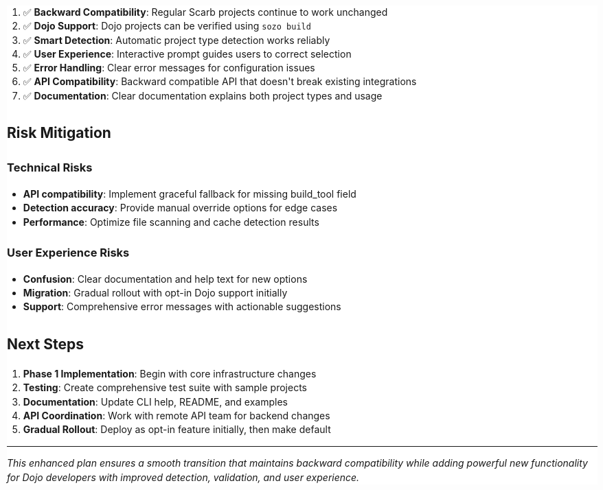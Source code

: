 1. ✅ **Backward Compatibility**: Regular Scarb projects continue to work unchanged
2. ✅ **Dojo Support**: Dojo projects can be verified using `sozo build`
3. ✅ **Smart Detection**: Automatic project type detection works reliably
4. ✅ **User Experience**: Interactive prompt guides users to correct selection
5. ✅ **Error Handling**: Clear error messages for configuration issues
6. ✅ **API Compatibility**: Backward compatible API that doesn't break existing integrations
7. ✅ **Documentation**: Clear documentation explains both project types and usage

## Risk Mitigation

### Technical Risks
- **API compatibility**: Implement graceful fallback for missing build_tool field
- **Detection accuracy**: Provide manual override options for edge cases
- **Performance**: Optimize file scanning and cache detection results

### User Experience Risks
- **Confusion**: Clear documentation and help text for new options
- **Migration**: Gradual rollout with opt-in Dojo support initially
- **Support**: Comprehensive error messages with actionable suggestions

## Next Steps

1. **Phase 1 Implementation**: Begin with core infrastructure changes
2. **Testing**: Create comprehensive test suite with sample projects
3. **Documentation**: Update CLI help, README, and examples
4. **API Coordination**: Work with remote API team for backend changes
5. **Gradual Rollout**: Deploy as opt-in feature initially, then make default

---

*This enhanced plan ensures a smooth transition that maintains backward compatibility while adding powerful new functionality for Dojo developers with improved detection, validation, and user experience.*